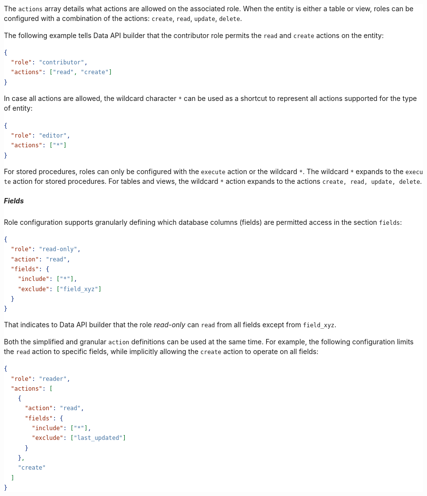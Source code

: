 The `actions` array details what actions are allowed on the associated role. When the entity is either a table or view, roles can be configured with a combination of the actions: `create`, `read`, `update`, `delete`.

The following example tells Data API builder that the contributor role permits the `read` and `create` actions on the entity:

```json
{
  "role": "contributor",
  "actions": ["read", "create"]
}
```

In case all actions are allowed, the wildcard character `*` can be used as a shortcut to represent all actions supported for the type of entity:

```json
{
  "role": "editor",
  "actions": ["*"]
}
```

For stored procedures, roles can only be configured with the `execute` action or the wildcard `*`. The wildcard `*` expands to the `execute` action for stored procedures.
For tables and views, the wildcard `*` action expands to the actions `create, read, update, delete`.

##### Fields

Role configuration supports granularly defining which database columns (fields) are permitted access in the section `fields`:

```json
{
  "role": "read-only",
  "action": "read",
  "fields": {
    "include": ["*"],
    "exclude": ["field_xyz"]
  }
}
```

That indicates to Data API builder that the role *read-only* can `read` from all fields except from `field_xyz`.

Both the simplified and granular `action` definitions can be used at the same time. For example, the following configuration limits the `read` action to specific fields, while implicitly allowing the `create` action to operate on all fields:

```json
{
  "role": "reader",
  "actions": [
    {
      "action": "read",
      "fields": {
        "include": ["*"],
        "exclude": ["last_updated"]
      }
    },
    "create"
  ]
}
```
